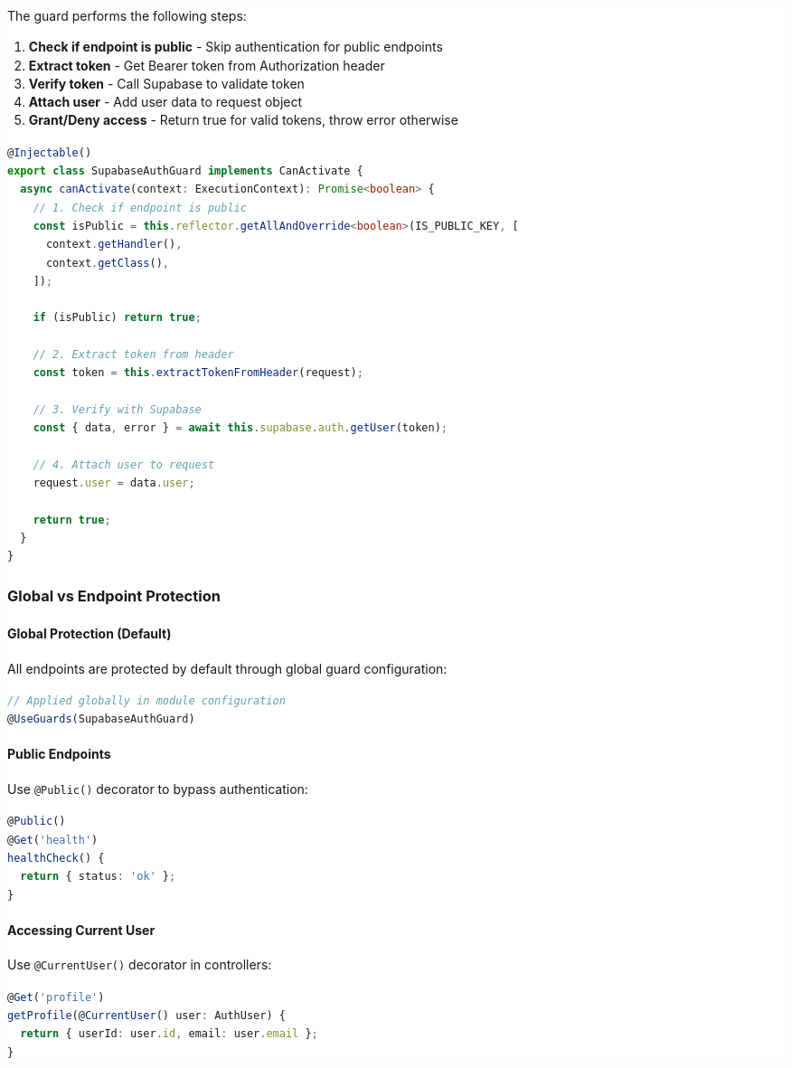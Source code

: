 The guard performs the following steps:
1. **Check if endpoint is public** - Skip authentication for public endpoints
2. **Extract token** - Get Bearer token from Authorization header
3. **Verify token** - Call Supabase to validate token
4. **Attach user** - Add user data to request object
5. **Grant/Deny access** - Return true for valid tokens, throw error otherwise

```typescript
@Injectable()
export class SupabaseAuthGuard implements CanActivate {
  async canActivate(context: ExecutionContext): Promise<boolean> {
    // 1. Check if endpoint is public
    const isPublic = this.reflector.getAllAndOverride<boolean>(IS_PUBLIC_KEY, [
      context.getHandler(),
      context.getClass(),
    ]);
    
    if (isPublic) return true;

    // 2. Extract token from header
    const token = this.extractTokenFromHeader(request);
    
    // 3. Verify with Supabase
    const { data, error } = await this.supabase.auth.getUser(token);
    
    // 4. Attach user to request
    request.user = data.user;
    
    return true;
  }
}
```

### Global vs Endpoint Protection

#### Global Protection (Default)
All endpoints are protected by default through global guard configuration:
```typescript
// Applied globally in module configuration
@UseGuards(SupabaseAuthGuard)
```

#### Public Endpoints
Use `@Public()` decorator to bypass authentication:
```typescript
@Public()
@Get('health')
healthCheck() {
  return { status: 'ok' };
}
```

#### Accessing Current User
Use `@CurrentUser()` decorator in controllers:
```typescript
@Get('profile')
getProfile(@CurrentUser() user: AuthUser) {
  return { userId: user.id, email: user.email };
}
```
